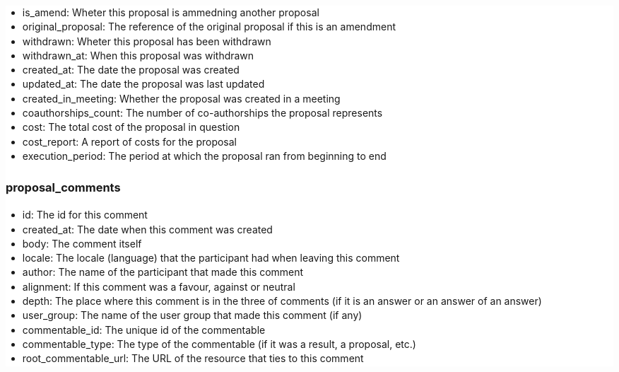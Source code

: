 * is_amend: Wheter this proposal is ammedning another proposal
* original_proposal: The reference of the original proposal if this is an amendment
* withdrawn: Wheter this proposal has been withdrawn
* withdrawn_at: When this proposal was withdrawn
* created_at: The date the proposal was created
* updated_at: The date the proposal was last updated
* created_in_meeting: Whether the proposal was created in a meeting
* coauthorships_count: The number of co-authorships the proposal represents
* cost: The total cost of the proposal in question
* cost_report: A report of costs for the proposal
* execution_period: The period at which the proposal ran from beginning to end


### proposal_comments

* id: The id for this comment
* created_at: The date when this comment was created
* body: The comment itself
* locale: The locale (language) that the participant had when leaving this comment
* author: The name of the participant that made this comment
* alignment: If this comment was a favour, against or neutral
* depth: The place where this comment is in the three of comments (if it is an answer or an answer of an answer)
* user_group: The name of the user group that made this comment (if any)
* commentable_id: The unique id of the commentable
* commentable_type: The type of the commentable (if it was a result, a proposal, etc.)
* root_commentable_url: The URL of the resource that ties to this comment



